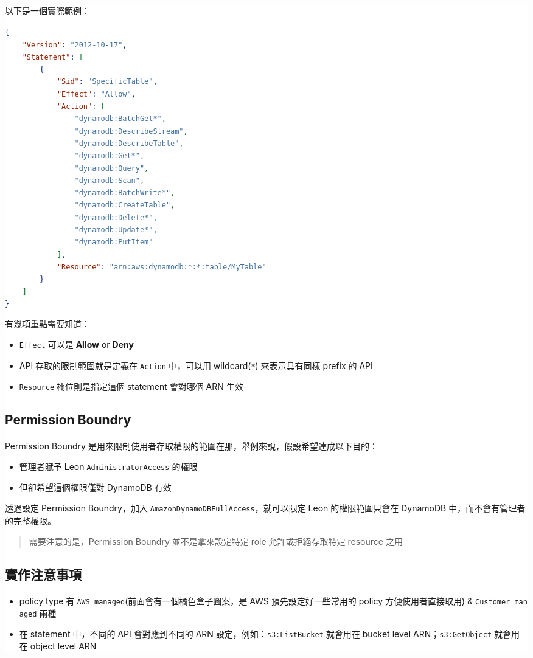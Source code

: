 以下是一個實際範例：

```json
{
    "Version": "2012-10-17",
    "Statement": [
        {
            "Sid": "SpecificTable",
            "Effect": "Allow",
            "Action": [
                "dynamodb:BatchGet*",
                "dynamodb:DescribeStream",
                "dynamodb:DescribeTable",
                "dynamodb:Get*",
                "dynamodb:Query",
                "dynamodb:Scan",
                "dynamodb:BatchWrite*",
                "dynamodb:CreateTable",
                "dynamodb:Delete*",
                "dynamodb:Update*",
                "dynamodb:PutItem"
            ],
            "Resource": "arn:aws:dynamodb:*:*:table/MyTable"
        }
    ]
}
```

有幾項重點需要知道：

- `Effect` 可以是 **Allow** or **Deny**

- API 存取的限制範圍就是定義在 `Action` 中，可以用 wildcard(`*`) 來表示具有同樣 prefix 的 API

- `Resource` 欄位則是指定這個 statement 會對哪個 ARN 生效


## Permission Boundry

Permission Boundry 是用來限制使用者存取權限的範圍在那，舉例來說，假設希望達成以下目的：

- 管理者賦予 Leon `AdministratorAccess` 的權限

- 但卻希望這個權限僅對 DynamoDB 有效

透過設定 Permission Boundry，加入 `AmazonDynamoDBFullAccess`，就可以限定 Leon 的權限範圍只會在 DynamoDB 中，而不會有管理者的完整權限。

> 需要注意的是，Permission Boundry 並不是拿來設定特定 role 允許或拒絕存取特定 resource 之用


## 實作注意事項

- policy type 有 `AWS managed`(前面會有一個橘色盒子圖案，是 AWS 預先設定好一些常用的 policy 方便使用者直接取用) & `Customer managed` 兩種

- 在 statement 中，不同的 API 會對應到不同的 ARN 設定，例如：`s3:ListBucket` 就會用在 bucket level ARN；`s3:GetObject` 就會用在 object level ARN
